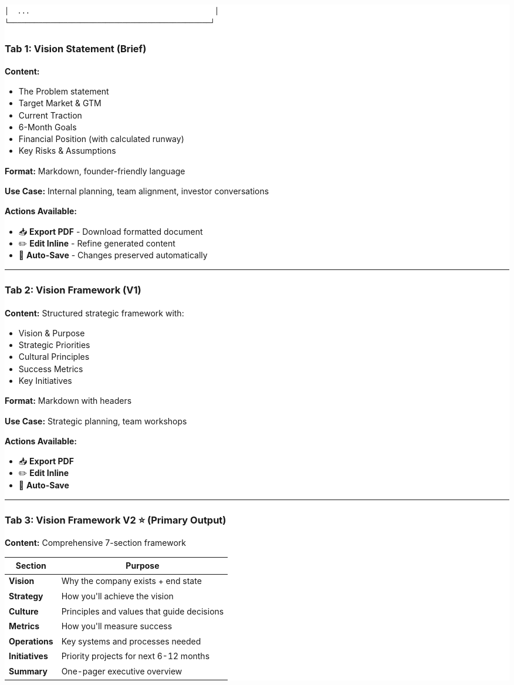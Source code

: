 ```
│  ...                                            │
└────────────────────────────────────────────────┘
```

### Tab 1: Vision Statement (Brief)

**Content:**
- The Problem statement
- Target Market & GTM
- Current Traction
- 6-Month Goals
- Financial Position (with calculated runway)
- Key Risks & Assumptions

**Format:** Markdown, founder-friendly language

**Use Case:** Internal planning, team alignment, investor conversations

**Actions Available:**
- 📥 **Export PDF** - Download formatted document
- ✏️ **Edit Inline** - Refine generated content
- 💾 **Auto-Save** - Changes preserved automatically

---

### Tab 2: Vision Framework (V1)

**Content:** Structured strategic framework with:
- Vision & Purpose
- Strategic Priorities
- Cultural Principles
- Success Metrics
- Key Initiatives

**Format:** Markdown with headers

**Use Case:** Strategic planning, team workshops

**Actions Available:**
- 📥 **Export PDF**
- ✏️ **Edit Inline**
- 💾 **Auto-Save**

---

### Tab 3: Vision Framework V2 ⭐ (Primary Output)

**Content:** Comprehensive 7-section framework

| Section | Purpose |
|---------|---------|
| **Vision** | Why the company exists + end state |
| **Strategy** | How you'll achieve the vision |
| **Culture** | Principles and values that guide decisions |
| **Metrics** | How you'll measure success |
| **Operations** | Key systems and processes needed |
| **Initiatives** | Priority projects for next 6-12 months |
| **Summary** | One-pager executive overview |
